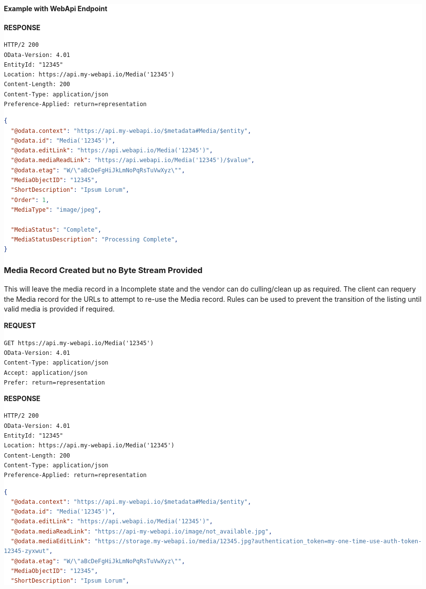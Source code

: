 #### Example with WebApi Endpoint

**RESPONSE**
```http
HTTP/2 200
OData-Version: 4.01
EntityId: "12345"
Location: https://api.my-webapi.io/Media('12345')
Content-Length: 200
Content-Type: application/json
Preference-Applied: return=representation
```
```json
{
  "@odata.context": "https://api.my-webapi.io/$metadata#Media/$entity",
  "@odata.id": "Media('12345')",
  "@odata.editLink": "https://api.webapi.io/Media('12345')",
  "@odata.mediaReadLink": "https://api.webapi.io/Media('12345')/$value",
  "@odata.etag": "W/\"aBcDeFgHiJkLmNoPqRsTuVwXyz\"",
  "MediaObjectID": "12345",
  "ShortDescription": "Ipsum Lorum",
  "Order": 1,
  "MediaType": "image/jpeg",
  
  "MediaStatus": "Complete",
  "MediaStatusDescription": "Processing Complete",
}
```

### Media Record Created but no Byte Stream Provided

This will leave the media record in a Incomplete state and the vendor can do culling/clean up as required. The client can requery the Media record for the URLs to attempt to re-use the Media record.  Rules can be used to prevent the transition of the listing until valid media is provided if required.

**REQUEST**
```http
GET https://api.my-webapi.io/Media('12345')
OData-Version: 4.01
Content-Type: application/json
Accept: application/json
Prefer: return=representation
```

**RESPONSE**
```http
HTTP/2 200
OData-Version: 4.01
EntityId: "12345"
Location: https://api.my-webapi.io/Media('12345')
Content-Length: 200
Content-Type: application/json
Preference-Applied: return=representation
```
```json
{
  "@odata.context": "https://api.my-webapi.io/$metadata#Media/$entity",
  "@odata.id": "Media('12345')",
  "@odata.editLink": "https://api.webapi.io/Media('12345')",
  "@odata.mediaReadLink": "https://api-my-webapi.io/image/not_available.jpg",
  "@odata.mediaEditLink": "https://storage.my-webapi.io/media/12345.jpg?authentication_token=my-one-time-use-auth-token-12345-zyxwut",
  "@odata.etag": "W/\"aBcDeFgHiJkLmNoPqRsTuVwXyz\"",
  "MediaObjectID": "12345",
  "ShortDescription": "Ipsum Lorum",
```